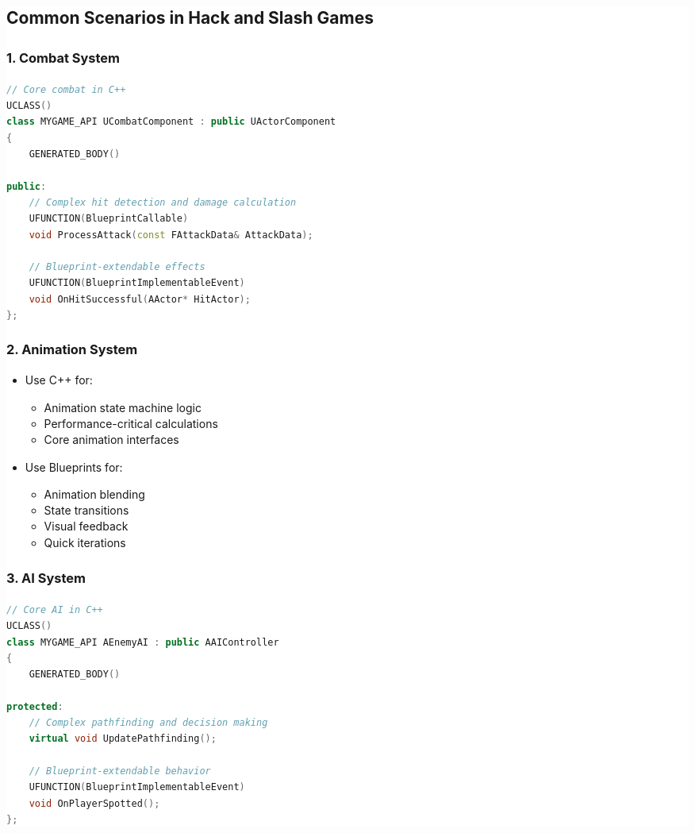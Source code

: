 ## Common Scenarios in Hack and Slash Games

### 1. Combat System
```cpp
// Core combat in C++
UCLASS()
class MYGAME_API UCombatComponent : public UActorComponent
{
    GENERATED_BODY()
    
public:
    // Complex hit detection and damage calculation
    UFUNCTION(BlueprintCallable)
    void ProcessAttack(const FAttackData& AttackData);
    
    // Blueprint-extendable effects
    UFUNCTION(BlueprintImplementableEvent)
    void OnHitSuccessful(AActor* HitActor);
};
```

### 2. Animation System
- Use C++ for:
  - Animation state machine logic
  - Performance-critical calculations
  - Core animation interfaces

- Use Blueprints for:
  - Animation blending
  - State transitions
  - Visual feedback
  - Quick iterations

### 3. AI System
```cpp
// Core AI in C++
UCLASS()
class MYGAME_API AEnemyAI : public AAIController
{
    GENERATED_BODY()
    
protected:
    // Complex pathfinding and decision making
    virtual void UpdatePathfinding();
    
    // Blueprint-extendable behavior
    UFUNCTION(BlueprintImplementableEvent)
    void OnPlayerSpotted();
};
```
